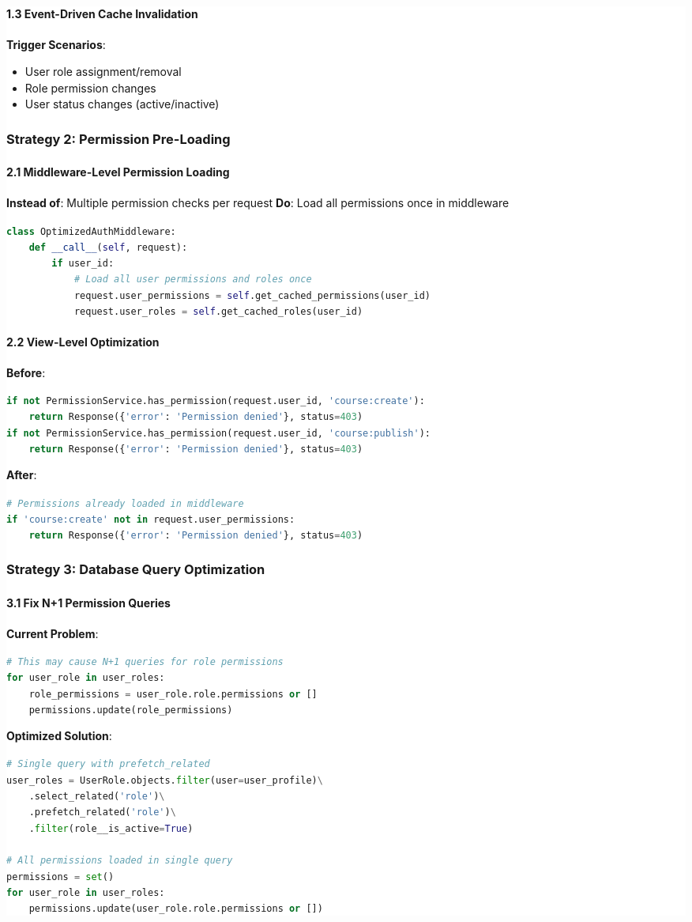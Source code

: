 #### 1.3 Event-Driven Cache Invalidation
**Trigger Scenarios**:
- User role assignment/removal
- Role permission changes
- User status changes (active/inactive)

### Strategy 2: Permission Pre-Loading

#### 2.1 Middleware-Level Permission Loading
**Instead of**: Multiple permission checks per request
**Do**: Load all permissions once in middleware

```python
class OptimizedAuthMiddleware:
    def __call__(self, request):
        if user_id:
            # Load all user permissions and roles once
            request.user_permissions = self.get_cached_permissions(user_id)
            request.user_roles = self.get_cached_roles(user_id)
```

#### 2.2 View-Level Optimization
**Before**:
```python
if not PermissionService.has_permission(request.user_id, 'course:create'):
    return Response({'error': 'Permission denied'}, status=403)
if not PermissionService.has_permission(request.user_id, 'course:publish'):
    return Response({'error': 'Permission denied'}, status=403)
```

**After**:
```python
# Permissions already loaded in middleware
if 'course:create' not in request.user_permissions:
    return Response({'error': 'Permission denied'}, status=403)
```

### Strategy 3: Database Query Optimization

#### 3.1 Fix N+1 Permission Queries
**Current Problem**:
```python
# This may cause N+1 queries for role permissions
for user_role in user_roles:
    role_permissions = user_role.role.permissions or []
    permissions.update(role_permissions)
```

**Optimized Solution**:
```python
# Single query with prefetch_related
user_roles = UserRole.objects.filter(user=user_profile)\
    .select_related('role')\
    .prefetch_related('role')\
    .filter(role__is_active=True)

# All permissions loaded in single query
permissions = set()
for user_role in user_roles:
    permissions.update(user_role.role.permissions or [])
```
